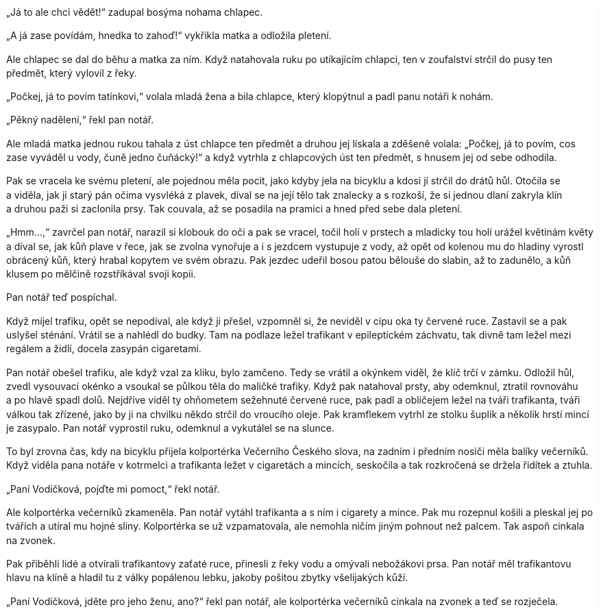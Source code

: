„Já to ale chci vědět!“ zadupal bosýma nohama chlapec.

„A já zase povídám, hnedka to zahoď!“ vykřikla matka a odložila pletení.

Ale chlapec se dal do běhu a matka za ním. Když natahovala ruku po utíkajícím chlapci, ten v zoufalství strčil do pusy ten předmět, který vylovil z řeky.

„Počkej, já to povím tatínkovi,“ volala mladá žena a bila chlapce, který klopýtnul a padl panu notáři k nohám.

„Pěkný nadělení,“ řekl pan notář.

Ale mladá matka jednou rukou tahala z úst chlapce ten předmět a druhou jej lískala a zděšeně volala: „Počkej, já to povím, cos zase vyváděl u vody, čuně jedno čuňácký!“ a když vytrhla z chlapcových úst ten předmět, s hnusem jej od sebe odhodila.

Pak se vracela ke svému pletení, ale pojednou měla pocit, jako kdyby jela na bicyklu a kdosi jí strčil do drátů hůl. Otočila se a viděla, jak ji starý pán očima vysvléká z plavek, díval se na její tělo tak znalecky a s rozkoší, že si jednou dlaní zakryla klín a druhou paži si zaclonila prsy. Tak couvala, až se posadila na pramici a hned před sebe dala pletení.

„Hmm…,“ zavrčel pan notář, narazil si klobouk do oči a pak se vracel, točil holí v prstech a mladicky tou holí urážel květinám květy a díval se, jak kůň plave v řece, jak se zvolna vynořuje a i s jezdcem vystupuje z vody, až opět od kolenou mu do hladiny vyrostl obrácený kůň, který hrabal kopytem ve svém obrazu. Pak jezdec udeřil bosou patou bělouše do slabin, až to zadunělo, a kůň klusem po mělčině rozstříkával svoji kopii.

Pan notář teď pospíchal.

Když míjel trafiku, opět se nepodíval, ale když ji přešel, vzpomněl si, že neviděl v cípu oka ty červené ruce. Zastavil se a pak uslyšel sténání. Vrátil se a nahlédl do budky. Tam na podlaze ležel trafikant v epileptickém záchvatu, tak divně tam ležel mezi regálem a židlí, docela zasypán cigaretami.

Pan notář obešel trafiku, ale když vzal za kliku, bylo zamčeno. Tedy se vrátil a okýnkem viděl, že klíč trčí v zámku. Odložil hůl, zvedl vysouvací okénko a vsoukal se půlkou těla do maličké trafiky. Když pak natahoval prsty, aby odemknul, ztratil rovnováhu a po hlavě spadl dolů. Nejdříve viděl ty ohňometem sežehnuté červené ruce, pak padl a obličejem ležel na tváři trafikanta, tváři válkou tak zřízené, jako by ji na chvilku někdo strčil do vroucího oleje. Pak kramflekem vytrhl ze stolku šuplík a několik hrstí mincí je zasypalo. Pan notář vyprostil ruku, odemknul a vykutálel se na slunce.

To byl zrovna čas, kdy na bicyklu přijela kolportérka Večerního Českého slova, na zadním i předním nosiči měla balíky večerníků. Když viděla pana notáře v kotrmelci a trafikanta ležet v cigaretách a mincích, seskočila a tak rozkročená se držela řidítek a ztuhla.

„Paní Vodičková, pojďte mi pomoct,“ řekl notář.

Ale kolportérka večerníků zkameněla. Pan notář vytáhl trafikanta a s ním i cigarety a mince. Pak mu rozepnul košili a pleskal jej po tvářích a utíral mu hojné sliny. Kolportérka se už vzpamatovala, ale nemohla ničím jiným pohnout než palcem. Tak aspoň cinkala na zvonek.

Pak přiběhli lidé a otvírali trafikantovy zaťaté ruce, přinesli z řeky vodu a omývali nebožákovi prsa. Pan notář měl trafikantovu hlavu na klíně a hladil tu z války popálenou lebku, jakoby pošitou zbytky všelijakých kůží.

„Paní Vodičková, jděte pro jeho ženu, ano?“ řekl pan notář, ale kolportérka večerníků cinkala na zvonek a teď se rozječela.
